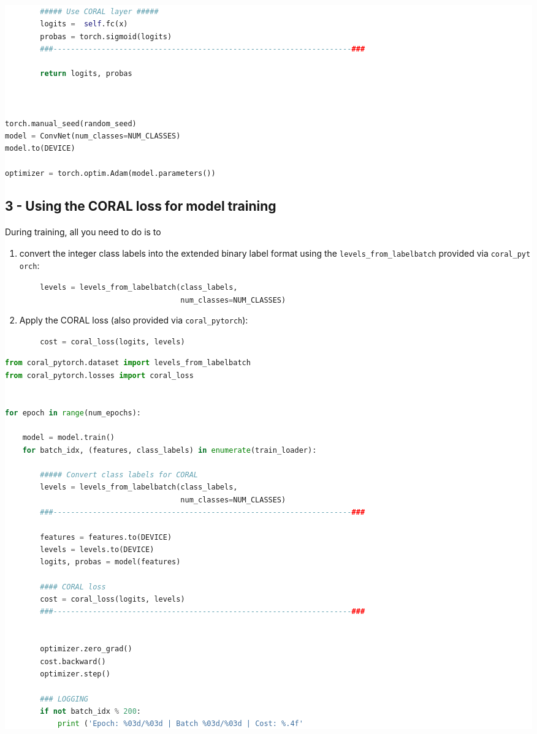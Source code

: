 ```python
        ##### Use CORAL layer #####
        logits =  self.fc(x)
        probas = torch.sigmoid(logits)
        ###--------------------------------------------------------------------###
        
        return logits, probas
    
    
    
torch.manual_seed(random_seed)
model = ConvNet(num_classes=NUM_CLASSES)
model.to(DEVICE)

optimizer = torch.optim.Adam(model.parameters())
```

## 3 - Using the CORAL loss for model training

During training, all you need to do is to 

1) convert the integer class labels into the extended binary label format using the `levels_from_labelbatch` provided via `coral_pytorch`:

```python
        levels = levels_from_labelbatch(class_labels, 
                                        num_classes=NUM_CLASSES)
```

2) Apply the CORAL loss (also provided via `coral_pytorch`):

```python
        cost = coral_loss(logits, levels)
```



```python
from coral_pytorch.dataset import levels_from_labelbatch
from coral_pytorch.losses import coral_loss


for epoch in range(num_epochs):
    
    model = model.train()
    for batch_idx, (features, class_labels) in enumerate(train_loader):

        ##### Convert class labels for CORAL
        levels = levels_from_labelbatch(class_labels, 
                                        num_classes=NUM_CLASSES)
        ###--------------------------------------------------------------------###

        features = features.to(DEVICE)
        levels = levels.to(DEVICE)
        logits, probas = model(features)
        
        #### CORAL loss 
        cost = coral_loss(logits, levels)
        ###--------------------------------------------------------------------###   
        
        
        optimizer.zero_grad()
        cost.backward()
        optimizer.step()
        
        ### LOGGING
        if not batch_idx % 200:
            print ('Epoch: %03d/%03d | Batch %03d/%03d | Cost: %.4f' 
```